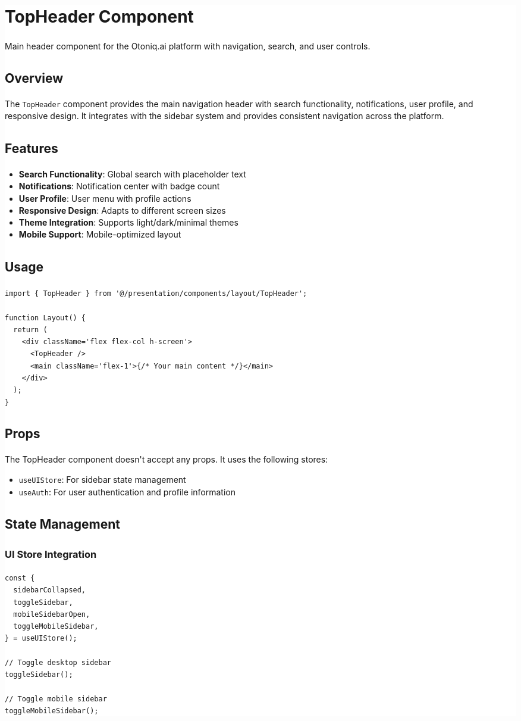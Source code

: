 # TopHeader Component

Main header component for the Otoniq.ai platform with navigation, search, and user controls.

## Overview

The `TopHeader` component provides the main navigation header with search functionality, notifications, user profile, and responsive design. It integrates with the sidebar system and provides consistent navigation across the platform.

## Features

- **Search Functionality**: Global search with placeholder text
- **Notifications**: Notification center with badge count
- **User Profile**: User menu with profile actions
- **Responsive Design**: Adapts to different screen sizes
- **Theme Integration**: Supports light/dark/minimal themes
- **Mobile Support**: Mobile-optimized layout

## Usage

```tsx
import { TopHeader } from '@/presentation/components/layout/TopHeader';

function Layout() {
  return (
    <div className='flex flex-col h-screen'>
      <TopHeader />
      <main className='flex-1'>{/* Your main content */}</main>
    </div>
  );
}
```

## Props

The TopHeader component doesn't accept any props. It uses the following stores:

- `useUIStore`: For sidebar state management
- `useAuth`: For user authentication and profile information

## State Management

### UI Store Integration

```tsx
const {
  sidebarCollapsed,
  toggleSidebar,
  mobileSidebarOpen,
  toggleMobileSidebar,
} = useUIStore();

// Toggle desktop sidebar
toggleSidebar();

// Toggle mobile sidebar
toggleMobileSidebar();
```
